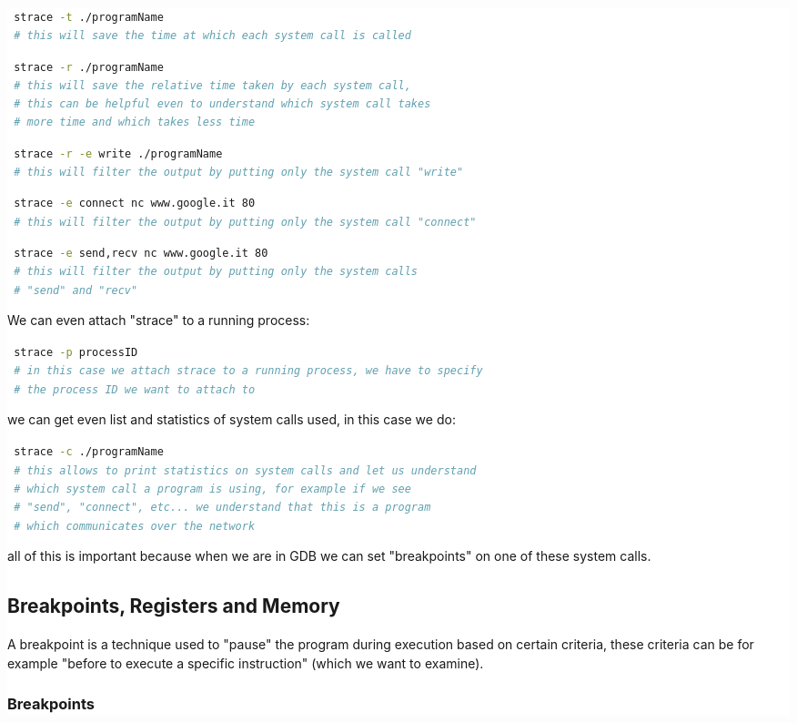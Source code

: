 ```sh
 strace -t ./programName 
 # this will save the time at which each system call is called
```

```sh
 strace -r ./programName 
 # this will save the relative time taken by each system call,
 # this can be helpful even to understand which system call takes 
 # more time and which takes less time
```

```sh
 strace -r -e write ./programName 
 # this will filter the output by putting only the system call "write"
```

```sh
 strace -e connect nc www.google.it 80 
 # this will filter the output by putting only the system call "connect"
```

```sh
 strace -e send,recv nc www.google.it 80
 # this will filter the output by putting only the system calls
 # "send" and "recv"
```

We can even attach "strace" to a running process:

```sh
 strace -p processID
 # in this case we attach strace to a running process, we have to specify
 # the process ID we want to attach to
```

we can get even list and statistics of system calls used, in this 
case we do:

```sh
 strace -c ./programName
 # this allows to print statistics on system calls and let us understand
 # which system call a program is using, for example if we see 
 # "send", "connect", etc... we understand that this is a program 
 # which communicates over the network
```

all of this is important because when we are in GDB we can set "breakpoints"
on one of these system calls.


## Breakpoints, Registers and Memory

A breakpoint is a technique used to "pause" the program during 
execution based on certain criteria, these criteria can be for 
example "before to execute a specific instruction" (which we want 
to examine).

### Breakpoints
